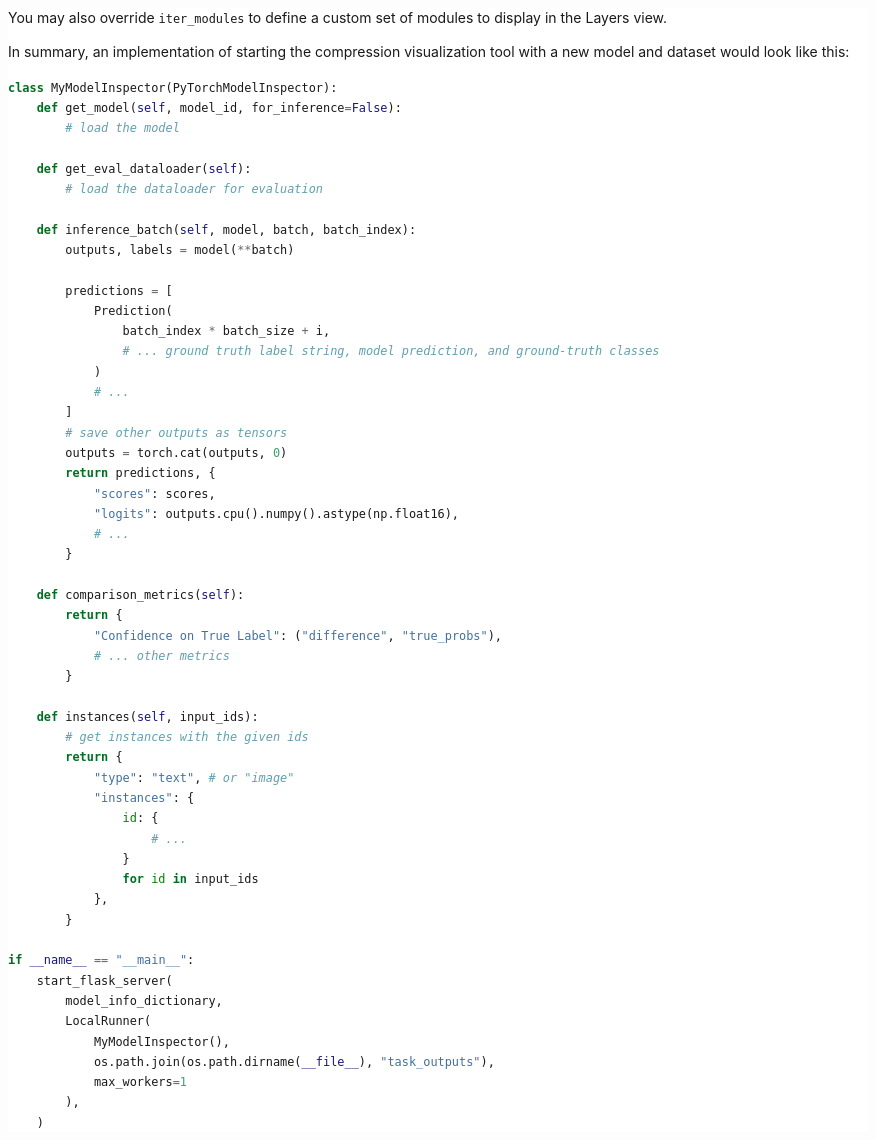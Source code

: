 You may also override `iter_modules` to define a custom set of modules to display in the Layers view.

In summary, an implementation of starting the compression visualization tool with a new model and dataset would look like this:

```python
class MyModelInspector(PyTorchModelInspector):
    def get_model(self, model_id, for_inference=False):
        # load the model

    def get_eval_dataloader(self):
        # load the dataloader for evaluation

    def inference_batch(self, model, batch, batch_index):
        outputs, labels = model(**batch)

        predictions = [
            Prediction(
                batch_index * batch_size + i,
                # ... ground truth label string, model prediction, and ground-truth classes
            )
            # ...
        ]
        # save other outputs as tensors
        outputs = torch.cat(outputs, 0)
        return predictions, {
            "scores": scores,
            "logits": outputs.cpu().numpy().astype(np.float16),
            # ...
        }

    def comparison_metrics(self):
        return {
            "Confidence on True Label": ("difference", "true_probs"),
            # ... other metrics
        }

    def instances(self, input_ids):
        # get instances with the given ids
        return {
            "type": "text", # or "image"
            "instances": {
                id: {
                    # ...
                }
                for id in input_ids
            },
        }

if __name__ == "__main__":
    start_flask_server(
        model_info_dictionary,
        LocalRunner(
            MyModelInspector(),
            os.path.join(os.path.dirname(__file__), "task_outputs"),
            max_workers=1
        ),
    )
```
